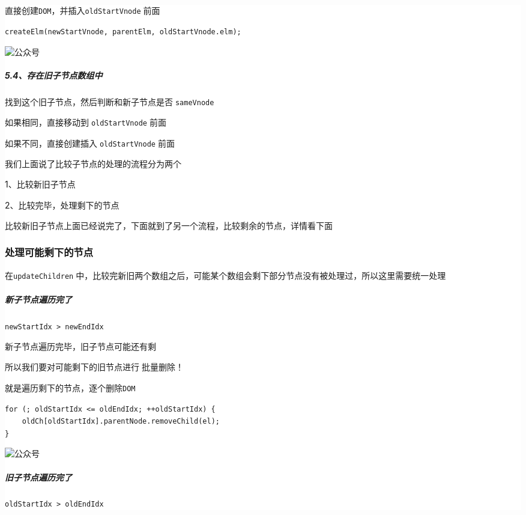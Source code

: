 直接创建`DOM`，并插入`oldStartVnode` 前面

```
createElm(newStartVnode, parentElm, oldStartVnode.elm);
```



![公众号](https://p1-jj.byteimg.com/tos-cn-i-t2oaga2asx/gold-user-assets/2019/10/12/16dbd969ba6b9217~tplv-t2oaga2asx-jj-mark:3024:0:0:0:q75.png)



##### 5.4、存在旧子节点数组中

找到这个旧子节点，然后判断和新子节点是否 `sameVnode`

如果相同，直接移动到 `oldStartVnode` 前面

如果不同，直接创建插入 `oldStartVnode`  前面



我们上面说了比较子节点的处理的流程分为两个

1、比较新旧子节点

2、比较完毕，处理剩下的节点

比较新旧子节点上面已经说完了，下面就到了另一个流程，比较剩余的节点，详情看下面

### 处理可能剩下的节点

在`updateChildren` 中，比较完新旧两个数组之后，可能某个数组会剩下部分节点没有被处理过，所以这里需要统一处理

##### 新子节点遍历完了

```
newStartIdx > newEndIdx
```

新子节点遍历完毕，旧子节点可能还有剩

所以我们要对可能剩下的旧节点进行 批量删除！

就是遍历剩下的节点，逐个删除`DOM`

```
for (; oldStartIdx <= oldEndIdx; ++oldStartIdx) {
    oldCh[oldStartIdx].parentNode.removeChild(el);
}
```



![公众号](https://p1-jj.byteimg.com/tos-cn-i-t2oaga2asx/gold-user-assets/2019/10/12/16dbd969bea12869~tplv-t2oaga2asx-jj-mark:3024:0:0:0:q75.png)



##### 旧子节点遍历完了

```
oldStartIdx > oldEndIdx
```
